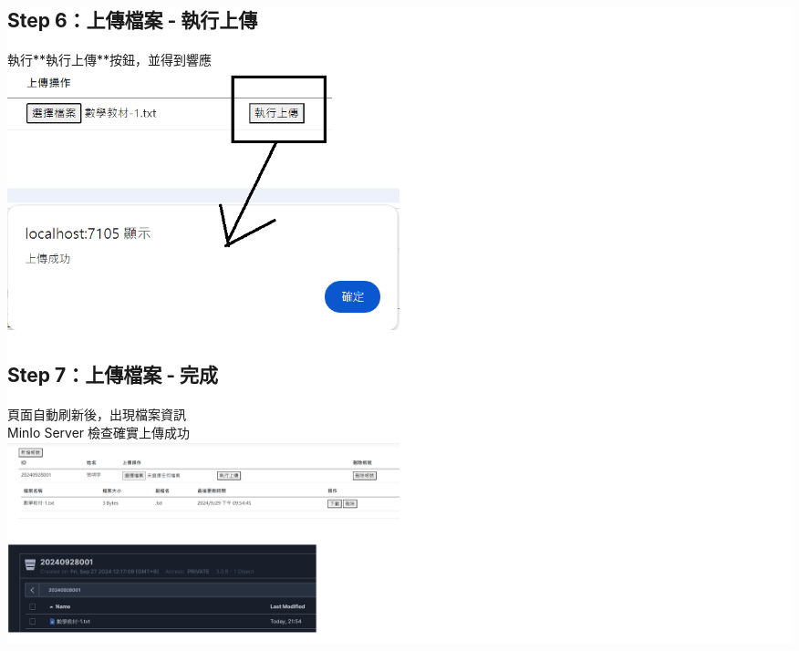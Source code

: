<h2>Step 6：上傳檔案 - 執行上傳</h2>
執行**執行上傳**按鈕，並得到響應
<br/><img src="/assets/image/LearnNote/2024_11_02/014.png" width="50%" height="50%" />
<br/>

<h2>Step 7：上傳檔案 - 完成</h2>
頁面自動刷新後，出現檔案資訊
<br/>MinIo Server 檢查確實上傳成功
<br/><img src="/assets/image/LearnNote/2024_11_02/015.png" width="50%" height="50%" />
<br/>
